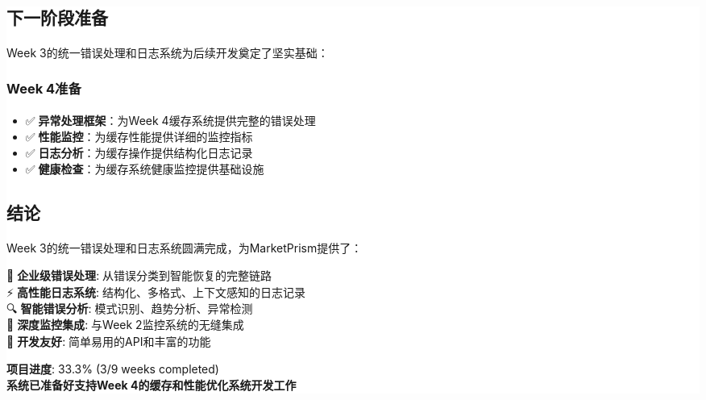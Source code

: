 ## 下一阶段准备

Week 3的统一错误处理和日志系统为后续开发奠定了坚实基础：

### Week 4准备
- ✅ **异常处理框架**：为Week 4缓存系统提供完整的错误处理
- ✅ **性能监控**：为缓存性能提供详细的监控指标
- ✅ **日志分析**：为缓存操作提供结构化日志记录
- ✅ **健康检查**：为缓存系统健康监控提供基础设施

## 结论

Week 3的统一错误处理和日志系统圆满完成，为MarketPrism提供了：

🎯 **企业级错误处理**: 从错误分类到智能恢复的完整链路  
⚡ **高性能日志系统**: 结构化、多格式、上下文感知的日志记录  
🔍 **智能错误分析**: 模式识别、趋势分析、异常检测  
🔗 **深度监控集成**: 与Week 2监控系统的无缝集成  
🚀 **开发友好**: 简单易用的API和丰富的功能  

**项目进度**: 33.3% (3/9 weeks completed)  
**系统已准备好支持Week 4的缓存和性能优化系统开发工作** 